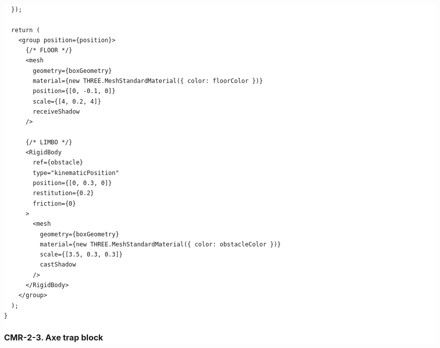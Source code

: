 ```
  });

  return (
    <group position={position}>
      {/* FLOOR */}
      <mesh
        geometry={boxGeometry}
        material={new THREE.MeshStandardMaterial({ color: floorColor })}
        position={[0, -0.1, 0]}
        scale={[4, 0.2, 4]}
        receiveShadow
      />

      {/* LIMBO */}
      <RigidBody
        ref={obstacle}
        type="kinematicPosition"
        position={[0, 0.3, 0]}
        restitution={0.2}
        friction={0}
      >
        <mesh
          geometry={boxGeometry}
          material={new THREE.MeshStandardMaterial({ color: obstacleColor })}
          scale={[3.5, 0.3, 0.3]}
          castShadow
        />
      </RigidBody>
    </group>
  );
}
```

### CMR-2-3. Axe trap block

